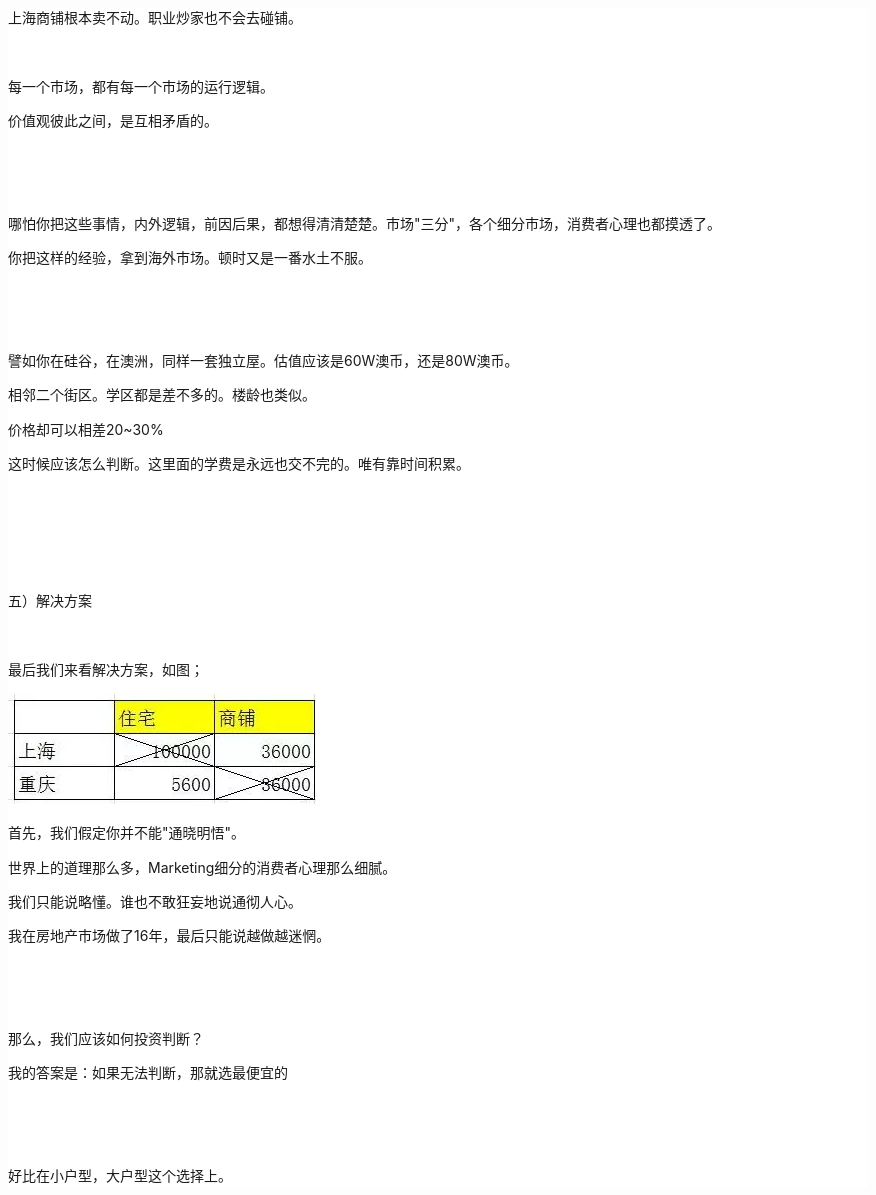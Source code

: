 上海商铺根本卖不动。职业炒家也不会去碰铺。

 

每一个市场，都有每一个市场的运行逻辑。

价值观彼此之间，是互相矛盾的。

 

 

哪怕你把这些事情，内外逻辑，前因后果，都想得清清楚楚。市场"三分"，各个细分市场，消费者心理也都摸透了。

你把这样的经验，拿到海外市场。顿时又是一番水土不服。

 

 

譬如你在硅谷，在澳洲，同样一套独立屋。估值应该是60W澳币，还是80W澳币。

相邻二个街区。学区都是差不多的。楼龄也类似。

价格却可以相差20\~30%

这时候应该怎么判断。这里面的学费是永远也交不完的。唯有靠时间积累。

 

 

 

五）解决方案

 

最后我们来看解决方案，如图；

![](../img/2700/media/image7.png)
 

首先，我们假定你并不能"通晓明悟"。

世界上的道理那么多，Marketing细分的消费者心理那么细腻。

我们只能说略懂。谁也不敢狂妄地说通彻人心。

我在房地产市场做了16年，最后只能说越做越迷惘。

 

 

那么，我们应该如何投资判断？

我的答案是：如果无法判断，那就选最便宜的

 

 

好比在小户型，大户型这个选择上。
